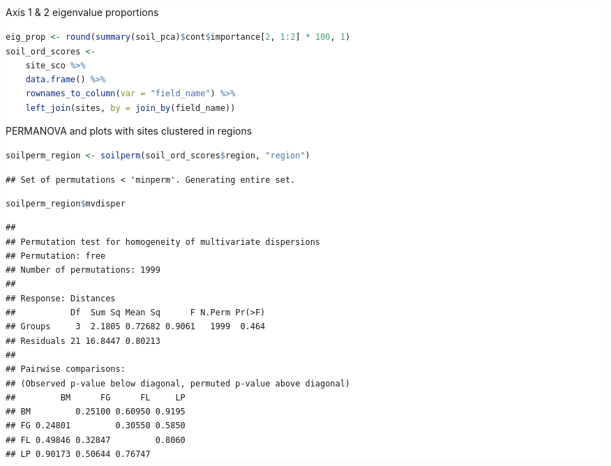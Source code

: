 Axis 1 & 2 eigenvalue proportions

``` r
eig_prop <- round(summary(soil_pca)$cont$importance[2, 1:2] * 100, 1)
soil_ord_scores <-
    site_sco %>%
    data.frame() %>% 
    rownames_to_column(var = "field_name") %>%
    left_join(sites, by = join_by(field_name))
```

PERMANOVA and plots with sites clustered in regions

``` r
soilperm_region <- soilperm(soil_ord_scores$region, "region")
```

    ## Set of permutations < 'minperm'. Generating entire set.

``` r
soilperm_region$mvdisper
```

    ## 
    ## Permutation test for homogeneity of multivariate dispersions
    ## Permutation: free
    ## Number of permutations: 1999
    ## 
    ## Response: Distances
    ##           Df  Sum Sq Mean Sq      F N.Perm Pr(>F)
    ## Groups     3  2.1805 0.72682 0.9061   1999  0.464
    ## Residuals 21 16.8447 0.80213                     
    ## 
    ## Pairwise comparisons:
    ## (Observed p-value below diagonal, permuted p-value above diagonal)
    ##         BM      FG      FL     LP
    ## BM         0.25100 0.60950 0.9195
    ## FG 0.24801         0.30550 0.5850
    ## FL 0.49846 0.32847         0.8060
    ## LP 0.90173 0.50644 0.76747
